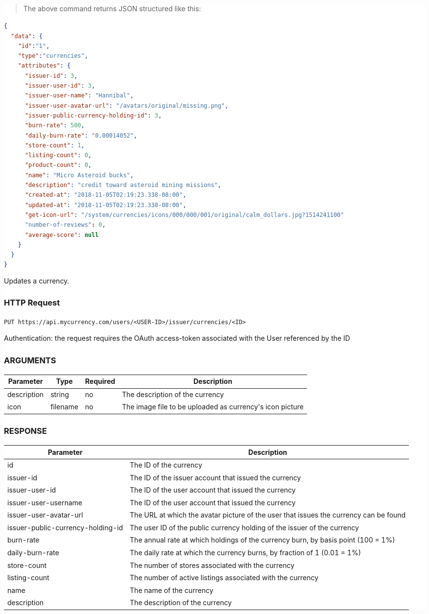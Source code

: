 > The above command returns JSON structured like this:

```json
{
  "data": {
    "id":"1",
    "type":"currencies",
    "attributes": {
      "issuer-id": 3,
      "issuer-user-id": 3,
      "issuer-user-name": "Hannibal",
      "issuer-user-avatar-url": "/avatars/original/missing.png",
      "issuer-public-currency-holding-id": 3,
      "burn-rate": 500,
      "daily-burn-rate": "0.00014052",
      "store-count": 1,
      "listing-count": 0,
      "product-count": 0,
      "name": "Micro Asteroid bucks",
      "description": "credit toward asteroid mining missions",
      "created-at": "2018-11-05T02:19:23.338-08:00",
      "updated-at": "2018-11-05T02:19:23.338-08:00",
      "get-icon-url": "/system/currencies/icons/000/000/001/original/calm_dollars.jpg?1514241100"
      "number-of-reviews": 0,
      "average-score": null
    }
  }
}
```

Updates a currency.

### HTTP Request

`PUT https://api.mycurrency.com/users/<USER-ID>/issuer/currencies/<ID>`

<aside class="notice">
Authentication: the request requires the OAuth access-token associated with the User referenced by the ID 
</aside>

### ARGUMENTS

Parameter | Type | Required | Description
--------- | ------- | ------- | -----------
description | string | no | The description of the currency
icon | filename | no | The image file to be uploaded as currency's icon picture

### RESPONSE

Parameter | Description
--------- | -----------
id | The ID of the currency
issuer-id | The ID of the issuer account that issued the currency
issuer-user-id | The ID of the user account that issued the currency
issuer-user-username | The ID of the user account that issued the currency
issuer-user-avatar-url | The URL at which the avatar picture of the user that issues the currency can be found
issuer-public-currency-holding-id | The user ID of the public currency holding of the issuer of the currency
burn-rate | The annual rate at which holdings of the currency burn, by basis point (100 = 1%) 
daily-burn-rate | The daily rate at which the currency burns, by fraction of 1 (0.01 = 1%)
store-count | The number of stores associated with the currency
listing-count | The number of active listings associated with the currency
name | The name of the currency
description | The description of the currency